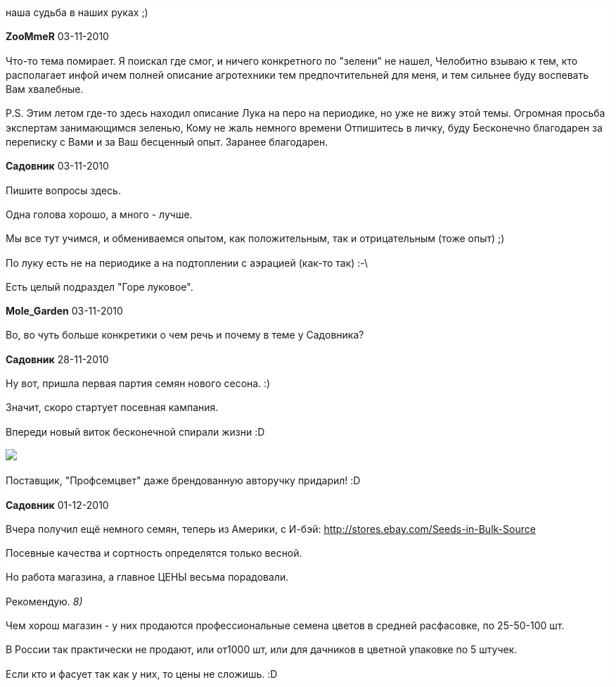 наша судьба в наших руках ;)


**ZooMmeR** 03-11-2010

Что-то тема помирает. Я поискал где смог, и ничего конкретного по "зелени" не нашел, Челобитно взываю к тем, кто располагает инфой ичем полней описание агротехники тем предпочтительней для меня, и тем сильнее буду воспевать Вам хвалебные. 

P.S. Этим летом где-то здесь находил описание Лука на перо на периодике, но уже не вижу этой темы. Огромная просьба экспертам занимающимся зеленью, Кому не жаль немного времени Отпишитесь в личку, буду Бесконечно благодарен за переписку с Вами и за Ваш бесценный опыт. Заранее благодарен. 


**Садовник** 03-11-2010

Пишите вопросы здесь.

Одна голова хорошо, а много - лучше.

Мы все тут учимся, и обмениваемся опытом, как положительным, так и отрицательным (тоже опыт) ;)

По луку есть не на периодике а на подтоплении с аэрацией (как-то так) :-\

Есть целый подраздел "Горе луковое".


**Mole_Garden** 03-11-2010

Во, во чуть больше конкретики о чем речь и почему в теме у Садовника? 


**Садовник** 28-11-2010

Ну вот, пришла первая партия семян нового сесона. :)

Значит, скоро стартует посевная кампания.

Впереди новый виток бесконечной спирали жизни :D

![](http://smartagro.ru/wp-content/uploads/2010/11/Изображение-002-e1290944292651.jpg)

Поставщик, "Профсемцвет" даже брендованную авторучку придарил! :D


**Садовник** 01-12-2010

Вчера получил ещё немного семян, теперь из Америки, с И-бэй: http://stores.ebay.com/Seeds-in-Bulk-Source

Посевные качества и сортность определятся только весной. 

Но работа магазина, а главное ЦЕНЫ весьма порадовали. 

Рекомендую. *8)*

Чем хорош магазин - у них продаются профессиональные семена цветов в средней расфасовке, по 25-50-100 шт.

В России так практически не продают, или от1000 шт, или для дачников в цветной упаковке по 5 штучек.

Если кто и фасует так как у них, то цены не сложишь. :D
